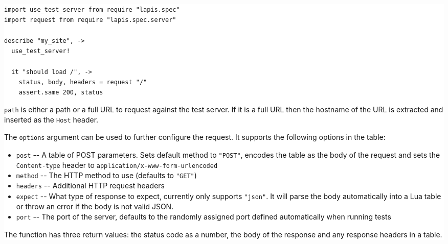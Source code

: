 ```moon
import use_test_server from require "lapis.spec"
import request from require "lapis.spec.server"

describe "my_site", ->
  use_test_server!

  it "should load /", ->
    status, body, headers = request "/"
    assert.same 200, status

```

`path` is either a path or a full URL to request against the test server. If it
is a full URL then the hostname of the URL is extracted and inserted as the
`Host` header.

The `options` argument can be used to further configure the request. It
supports the following options in the table:

* `post` -- A table of POST parameters. Sets default method to `"POST"`,
  encodes the table as the body of the request and sets the `Content-type`
  header to `application/x-www-form-urlencoded`
* `method` -- The HTTP method to use (defaults to `"GET"`)
* `headers` -- Additional HTTP request headers
* `expect` -- What type of response to expect, currently only supports
  `"json"`. It will parse the body automatically into a Lua table or throw an
  error if the body is not valid JSON.
* `port` -- The port of the server, defaults to the randomly assigned port defined automatically when running tests

The function has three return values: the status code as a number, the body of
the response and any response headers in a table.

